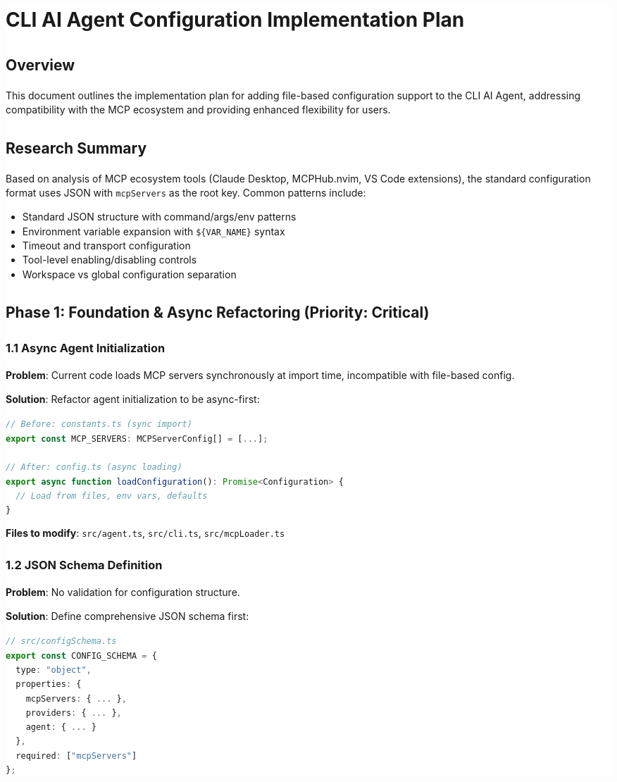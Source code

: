 # CLI AI Agent Configuration Implementation Plan

## Overview

This document outlines the implementation plan for adding file-based configuration support to the CLI AI Agent, addressing compatibility with the MCP ecosystem and providing enhanced flexibility for users.

## Research Summary

Based on analysis of MCP ecosystem tools (Claude Desktop, MCPHub.nvim, VS Code extensions), the standard configuration format uses JSON with `mcpServers` as the root key. Common patterns include:

- Standard JSON structure with command/args/env patterns
- Environment variable expansion with `${VAR_NAME}` syntax
- Timeout and transport configuration
- Tool-level enabling/disabling controls
- Workspace vs global configuration separation

## Phase 1: Foundation & Async Refactoring (Priority: Critical)

### 1.1 Async Agent Initialization

**Problem**: Current code loads MCP servers synchronously at import time, incompatible with file-based config.

**Solution**: Refactor agent initialization to be async-first:

```typescript
// Before: constants.ts (sync import)
export const MCP_SERVERS: MCPServerConfig[] = [...];

// After: config.ts (async loading)
export async function loadConfiguration(): Promise<Configuration> {
  // Load from files, env vars, defaults
}
```

**Files to modify**: `src/agent.ts`, `src/cli.ts`, `src/mcpLoader.ts`

### 1.2 JSON Schema Definition

**Problem**: No validation for configuration structure.

**Solution**: Define comprehensive JSON schema first:

```typescript
// src/configSchema.ts
export const CONFIG_SCHEMA = {
  type: "object",
  properties: {
    mcpServers: { ... },
    providers: { ... },
    agent: { ... }
  },
  required: ["mcpServers"]
};
```
